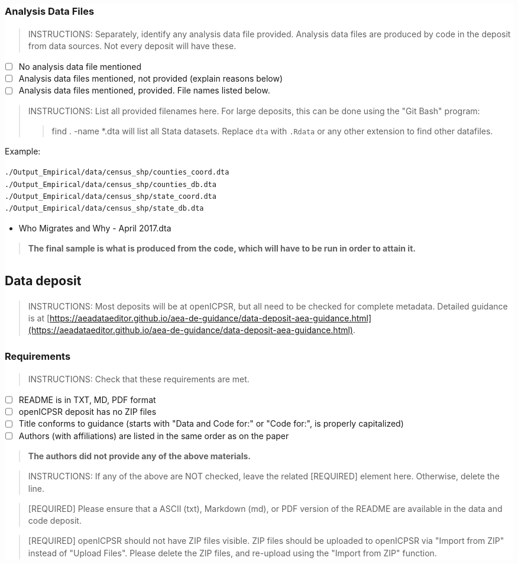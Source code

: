 ### Analysis Data Files

> INSTRUCTIONS: Separately, identify any analysis data file provided. Analysis data files are produced by code in the deposit from data sources. Not every deposit will have these.

- [ ] No analysis data file mentioned
- [ ] Analysis data files mentioned, not provided (explain reasons below)
- [ ] Analysis data files mentioned, provided. File names listed below.

> INSTRUCTIONS: List all provided filenames here. For large deposits, this can be done using the "Git Bash" program:
> > find . -name \*.dta
> will list all Stata datasets. Replace `dta` with `.Rdata` or any other extension to find other datafiles.


Example:

```
./Output_Empirical/data/census_shp/counties_coord.dta
./Output_Empirical/data/census_shp/counties_db.dta
./Output_Empirical/data/census_shp/state_coord.dta
./Output_Empirical/data/census_shp/state_db.dta
```
- Who Migrates and Why - April 2017.dta

>**The final sample is what is produced from the code, which will have to be run in order to attain it.**

Data deposit
------------

> INSTRUCTIONS: Most deposits will be at openICPSR, but all need to be checked for complete metadata. Detailed guidance is at [https://aeadataeditor.github.io/aea-de-guidance/data-deposit-aea-guidance.html](https://aeadataeditor.github.io/aea-de-guidance/data-deposit-aea-guidance.html). 

### Requirements 

> INSTRUCTIONS: Check that these requirements are met. 

- [ ] README is in TXT, MD, PDF format
- [ ] openICPSR deposit has no ZIP files
- [ ] Title conforms to guidance (starts with "Data and Code for:" or "Code for:", is properly capitalized)
- [ ] Authors (with affiliations) are listed in the same order as on the paper

> **The authors did not provide any of the above materials.**

> INSTRUCTIONS: If any of the above are NOT checked, leave the related [REQUIRED] element here. Otherwise, delete the line.

> [REQUIRED] Please ensure that a ASCII (txt), Markdown (md), or PDF version of the README are available in the data and code deposit.

> [REQUIRED] openICPSR should not have ZIP files visible. ZIP files should be uploaded to openICPSR via "Import from ZIP" instead of "Upload Files". Please delete the ZIP files, and re-upload using the "Import from ZIP" function.
